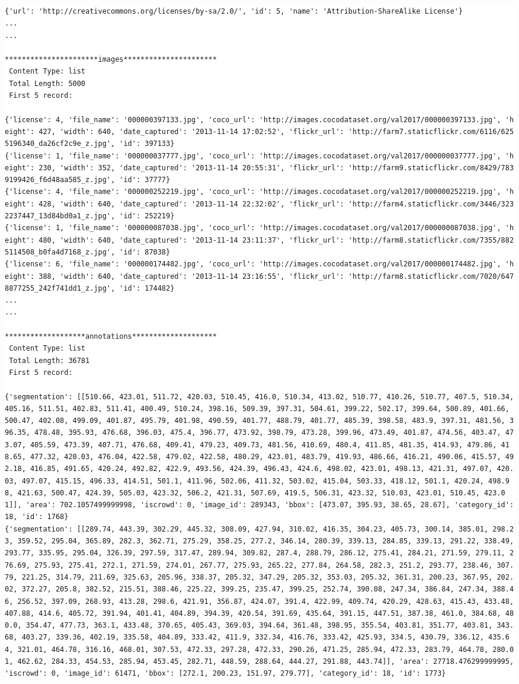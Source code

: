 ```
{'url': 'http://creativecommons.org/licenses/by-sa/2.0/', 'id': 5, 'name': 'Attribution-ShareAlike License'}
...
...

**********************images**********************
 Content Type: list
 Total Length: 5000
 First 5 record:

{'license': 4, 'file_name': '000000397133.jpg', 'coco_url': 'http://images.cocodataset.org/val2017/000000397133.jpg', 'height': 427, 'width': 640, 'date_captured': '2013-11-14 17:02:52', 'flickr_url': 'http://farm7.staticflickr.com/6116/6255196340_da26cf2c9e_z.jpg', 'id': 397133}
{'license': 1, 'file_name': '000000037777.jpg', 'coco_url': 'http://images.cocodataset.org/val2017/000000037777.jpg', 'height': 230, 'width': 352, 'date_captured': '2013-11-14 20:55:31', 'flickr_url': 'http://farm9.staticflickr.com/8429/7839199426_f6d48aa585_z.jpg', 'id': 37777}
{'license': 4, 'file_name': '000000252219.jpg', 'coco_url': 'http://images.cocodataset.org/val2017/000000252219.jpg', 'height': 428, 'width': 640, 'date_captured': '2013-11-14 22:32:02', 'flickr_url': 'http://farm4.staticflickr.com/3446/3232237447_13d84bd0a1_z.jpg', 'id': 252219}
{'license': 1, 'file_name': '000000087038.jpg', 'coco_url': 'http://images.cocodataset.org/val2017/000000087038.jpg', 'height': 480, 'width': 640, 'date_captured': '2013-11-14 23:11:37', 'flickr_url': 'http://farm8.staticflickr.com/7355/8825114508_b0fa4d7168_z.jpg', 'id': 87038}
{'license': 6, 'file_name': '000000174482.jpg', 'coco_url': 'http://images.cocodataset.org/val2017/000000174482.jpg', 'height': 388, 'width': 640, 'date_captured': '2013-11-14 23:16:55', 'flickr_url': 'http://farm8.staticflickr.com/7020/6478877255_242f741dd1_z.jpg', 'id': 174482}
...
...

*******************annotations********************
 Content Type: list
 Total Length: 36781
 First 5 record:

{'segmentation': [[510.66, 423.01, 511.72, 420.03, 510.45, 416.0, 510.34, 413.02, 510.77, 410.26, 510.77, 407.5, 510.34, 405.16, 511.51, 402.83, 511.41, 400.49, 510.24, 398.16, 509.39, 397.31, 504.61, 399.22, 502.17, 399.64, 500.89, 401.66, 500.47, 402.08, 499.09, 401.87, 495.79, 401.98, 490.59, 401.77, 488.79, 401.77, 485.39, 398.58, 483.9, 397.31, 481.56, 396.35, 478.48, 395.93, 476.68, 396.03, 475.4, 396.77, 473.92, 398.79, 473.28, 399.96, 473.49, 401.87, 474.56, 403.47, 473.07, 405.59, 473.39, 407.71, 476.68, 409.41, 479.23, 409.73, 481.56, 410.69, 480.4, 411.85, 481.35, 414.93, 479.86, 418.65, 477.32, 420.03, 476.04, 422.58, 479.02, 422.58, 480.29, 423.01, 483.79, 419.93, 486.66, 416.21, 490.06, 415.57, 492.18, 416.85, 491.65, 420.24, 492.82, 422.9, 493.56, 424.39, 496.43, 424.6, 498.02, 423.01, 498.13, 421.31, 497.07, 420.03, 497.07, 415.15, 496.33, 414.51, 501.1, 411.96, 502.06, 411.32, 503.02, 415.04, 503.33, 418.12, 501.1, 420.24, 498.98, 421.63, 500.47, 424.39, 505.03, 423.32, 506.2, 421.31, 507.69, 419.5, 506.31, 423.32, 510.03, 423.01, 510.45, 423.01]], 'area': 702.1057499999998, 'iscrowd': 0, 'image_id': 289343, 'bbox': [473.07, 395.93, 38.65, 28.67], 'category_id': 18, 'id': 1768}
{'segmentation': [[289.74, 443.39, 302.29, 445.32, 308.09, 427.94, 310.02, 416.35, 304.23, 405.73, 300.14, 385.01, 298.23, 359.52, 295.04, 365.89, 282.3, 362.71, 275.29, 358.25, 277.2, 346.14, 280.39, 339.13, 284.85, 339.13, 291.22, 338.49, 293.77, 335.95, 295.04, 326.39, 297.59, 317.47, 289.94, 309.82, 287.4, 288.79, 286.12, 275.41, 284.21, 271.59, 279.11, 276.69, 275.93, 275.41, 272.1, 271.59, 274.01, 267.77, 275.93, 265.22, 277.84, 264.58, 282.3, 251.2, 293.77, 238.46, 307.79, 221.25, 314.79, 211.69, 325.63, 205.96, 338.37, 205.32, 347.29, 205.32, 353.03, 205.32, 361.31, 200.23, 367.95, 202.02, 372.27, 205.8, 382.52, 215.51, 388.46, 225.22, 399.25, 235.47, 399.25, 252.74, 390.08, 247.34, 386.84, 247.34, 388.46, 256.52, 397.09, 268.93, 413.28, 298.6, 421.91, 356.87, 424.07, 391.4, 422.99, 409.74, 420.29, 428.63, 415.43, 433.48, 407.88, 414.6, 405.72, 391.94, 401.41, 404.89, 394.39, 420.54, 391.69, 435.64, 391.15, 447.51, 387.38, 461.0, 384.68, 480.0, 354.47, 477.73, 363.1, 433.48, 370.65, 405.43, 369.03, 394.64, 361.48, 398.95, 355.54, 403.81, 351.77, 403.81, 343.68, 403.27, 339.36, 402.19, 335.58, 404.89, 333.42, 411.9, 332.34, 416.76, 333.42, 425.93, 334.5, 430.79, 336.12, 435.64, 321.01, 464.78, 316.16, 468.01, 307.53, 472.33, 297.28, 472.33, 290.26, 471.25, 285.94, 472.33, 283.79, 464.78, 280.01, 462.62, 284.33, 454.53, 285.94, 453.45, 282.71, 448.59, 288.64, 444.27, 291.88, 443.74]], 'area': 27718.476299999995, 'iscrowd': 0, 'image_id': 61471, 'bbox': [272.1, 200.23, 151.97, 279.77], 'category_id': 18, 'id': 1773}
```